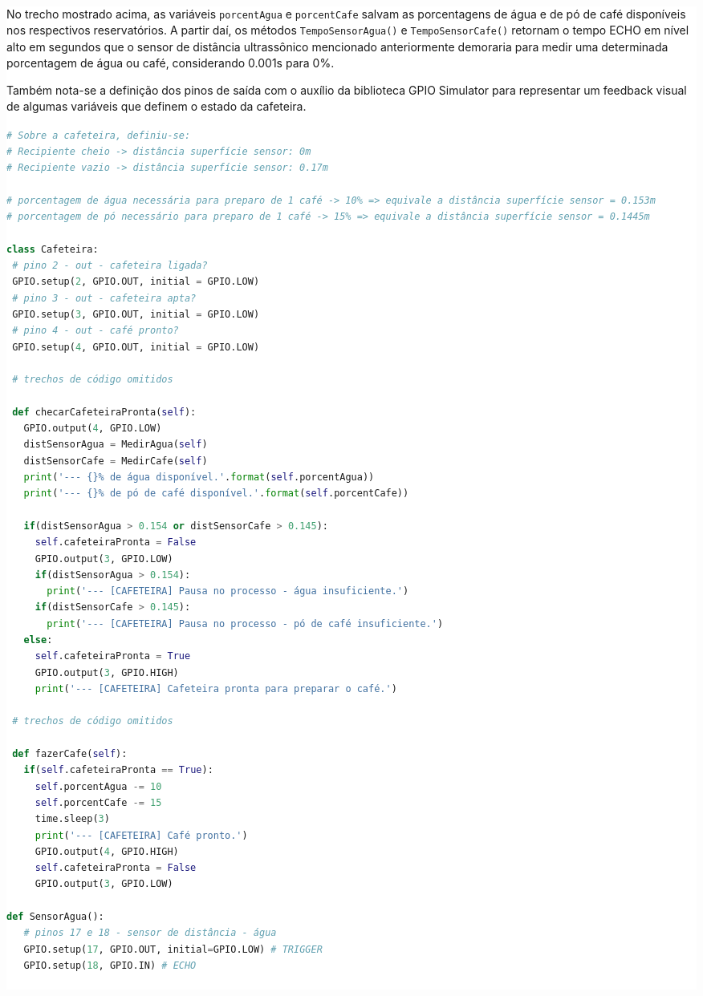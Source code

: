 No trecho mostrado acima, as variáveis `porcentAgua` e `porcentCafe` salvam as porcentagens de água e de pó de café disponíveis nos respectivos reservatórios. A partir daí, os métodos `TempoSensorAgua()` e `TempoSensorCafe()` retornam o tempo ECHO em nível alto em segundos que o sensor de distância ultrassônico mencionado anteriormente demoraria para medir uma determinada porcentagem de água ou café, considerando 0.001s para 0%.

Também nota-se a definição dos pinos de saída com o auxílio da biblioteca GPIO Simulator para representar um feedback visual de algumas variáveis que definem o estado da cafeteira.

```python
# Sobre a cafeteira, definiu-se:
# Recipiente cheio -> distância superfície sensor: 0m
# Recipiente vazio -> distância superfície sensor: 0.17m
 
# porcentagem de água necessária para preparo de 1 café -> 10% => equivale a distância superfície sensor = 0.153m
# porcentagem de pó necessário para preparo de 1 café -> 15% => equivale a distância superfície sensor = 0.1445m
 
class Cafeteira:
 # pino 2 - out - cafeteira ligada?
 GPIO.setup(2, GPIO.OUT, initial = GPIO.LOW)
 # pino 3 - out - cafeteira apta?
 GPIO.setup(3, GPIO.OUT, initial = GPIO.LOW)
 # pino 4 - out - café pronto?
 GPIO.setup(4, GPIO.OUT, initial = GPIO.LOW)
 
 # trechos de código omitidos
 
 def checarCafeteiraPronta(self):
   GPIO.output(4, GPIO.LOW)
   distSensorAgua = MedirAgua(self)
   distSensorCafe = MedirCafe(self)
   print('--- {}% de água disponível.'.format(self.porcentAgua))
   print('--- {}% de pó de café disponível.'.format(self.porcentCafe))
 
   if(distSensorAgua > 0.154 or distSensorCafe > 0.145):
     self.cafeteiraPronta = False
     GPIO.output(3, GPIO.LOW)
     if(distSensorAgua > 0.154):
       print('--- [CAFETEIRA] Pausa no processo - água insuficiente.')
     if(distSensorCafe > 0.145):
       print('--- [CAFETEIRA] Pausa no processo - pó de café insuficiente.')
   else:
     self.cafeteiraPronta = True
     GPIO.output(3, GPIO.HIGH)
     print('--- [CAFETEIRA] Cafeteira pronta para preparar o café.')
 
 # trechos de código omitidos
 
 def fazerCafe(self):
   if(self.cafeteiraPronta == True):
     self.porcentAgua -= 10
     self.porcentCafe -= 15
     time.sleep(3)
     print('--- [CAFETEIRA] Café pronto.')
     GPIO.output(4, GPIO.HIGH)
     self.cafeteiraPronta = False
     GPIO.output(3, GPIO.LOW)
 
def SensorAgua():
   # pinos 17 e 18 - sensor de distância - água
   GPIO.setup(17, GPIO.OUT, initial=GPIO.LOW) # TRIGGER
   GPIO.setup(18, GPIO.IN) # ECHO
 
```